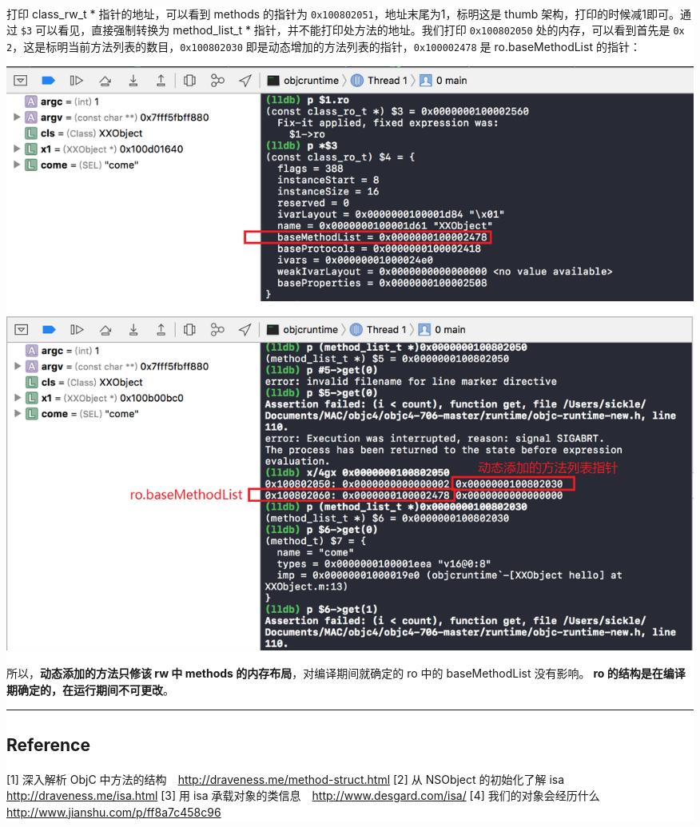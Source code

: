 打印 class_rw_t * 指针的地址，可以看到 methods 的指针为 `0x100802051`，地址末尾为1，标明这是 thumb 架构，打印的时候减1即可。通过 `$3` 可以看见，直接强制转换为 method_list_t * 指针，并不能打印处方法的地址。我们打印 `0x100802050` 处的内存，可以看到首先是 `0x2`，这是标明当前方法列表的数目，`0x100802030` 即是动态增加的方法列表的指针，`0x100002478` 是 ro.baseMethodList 的指针：

![](/images/2017-04-12-基础知识-Objective-C-中的类结构/图15.png)

![](/images/2017-04-12-基础知识-Objective-C-中的类结构/图16.png)

所以，**动态添加的方法只修该 rw 中 methods 的内存布局**，对编译期间就确定的 ro 中的 baseMethodList 没有影响。 **ro 的结构是在编译期确定的，在运行期间不可更改**。

------

## Reference

[1] 深入解析 ObjC 中方法的结构　http://draveness.me/method-struct.html
[2] 从 NSObject 的初始化了解 isa　http://draveness.me/isa.html
[3] 用 isa 承载对象的类信息　http://www.desgard.com/isa/
[4] 我们的对象会经历什么　http://www.jianshu.com/p/ff8a7c458c96